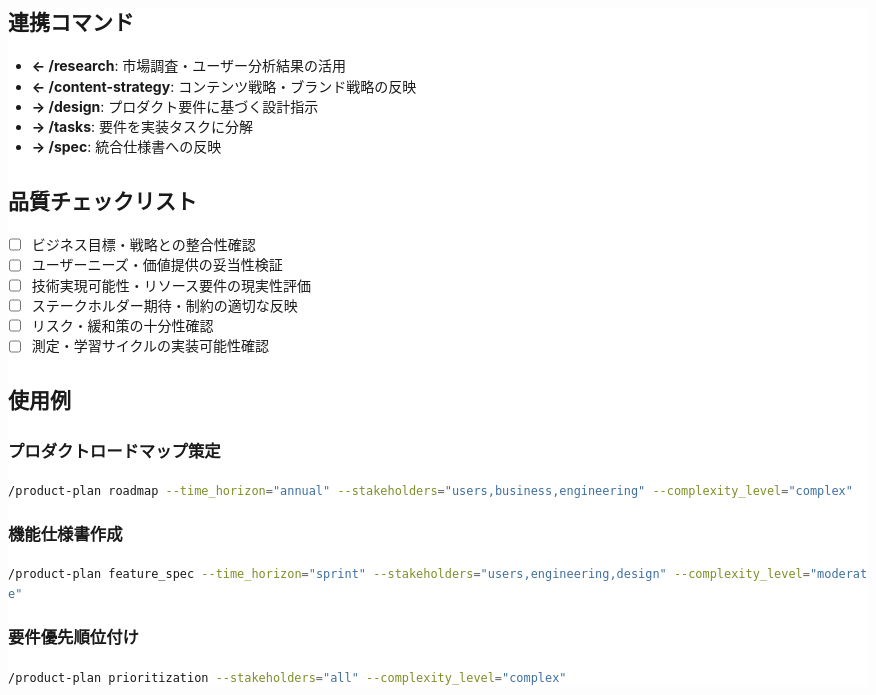 ## 連携コマンド
- **← /research**: 市場調査・ユーザー分析結果の活用
- **← /content-strategy**: コンテンツ戦略・ブランド戦略の反映
- **→ /design**: プロダクト要件に基づく設計指示
- **→ /tasks**: 要件を実装タスクに分解
- **→ /spec**: 統合仕様書への反映

## 品質チェックリスト
- [ ] ビジネス目標・戦略との整合性確認
- [ ] ユーザーニーズ・価値提供の妥当性検証
- [ ] 技術実現可能性・リソース要件の現実性評価
- [ ] ステークホルダー期待・制約の適切な反映
- [ ] リスク・緩和策の十分性確認
- [ ] 測定・学習サイクルの実装可能性確認

## 使用例

### プロダクトロードマップ策定
```bash
/product-plan roadmap --time_horizon="annual" --stakeholders="users,business,engineering" --complexity_level="complex"
```

### 機能仕様書作成
```bash
/product-plan feature_spec --time_horizon="sprint" --stakeholders="users,engineering,design" --complexity_level="moderate"
```

### 要件優先順位付け
```bash
/product-plan prioritization --stakeholders="all" --complexity_level="complex"
```